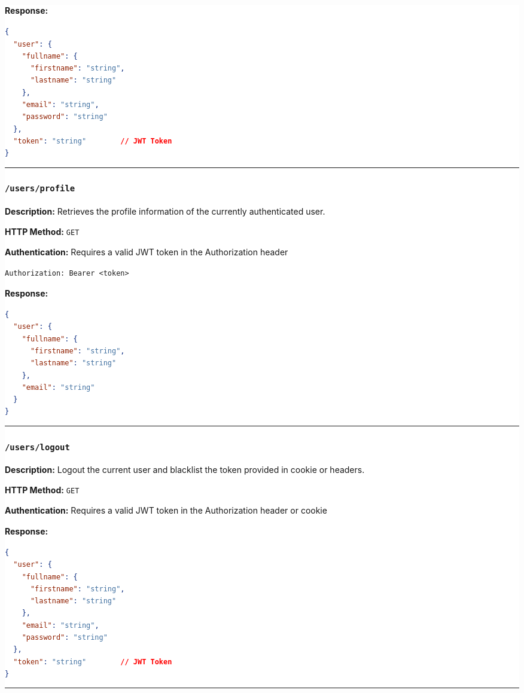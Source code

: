 **Response:**
```json
{
  "user": {
    "fullname": {
      "firstname": "string",
      "lastname": "string"
    },
    "email": "string",
    "password": "string"
  },
  "token": "string"        // JWT Token
}
```

---

### `/users/profile`

**Description:** Retrieves the profile information of the currently authenticated user.

**HTTP Method:** `GET`

**Authentication:** Requires a valid JWT token in the Authorization header
```
Authorization: Bearer <token>
```

**Response:**
```json
{
  "user": {
    "fullname": {
      "firstname": "string",
      "lastname": "string"
    },
    "email": "string"
  }
}
```

---

### `/users/logout`

**Description:** Logout the current user and blacklist the token provided in cookie or headers.

**HTTP Method:** `GET`

**Authentication:** Requires a valid JWT token in the Authorization header or cookie

**Response:**
```json
{
  "user": {
    "fullname": {
      "firstname": "string",
      "lastname": "string"
    },
    "email": "string",
    "password": "string"
  },
  "token": "string"        // JWT Token
}
```

---